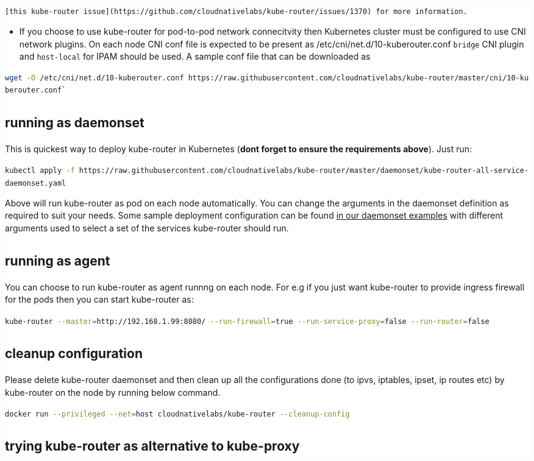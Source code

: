     [this kube-router issue](https://github.com/cloudnativelabs/kube-router/issues/1370) for more information.

- If you choose to use kube-router for pod-to-pod network connecitvity then Kubernetes cluster must be configured to use
  CNI network plugins. On each node CNI conf file is expected to be present as /etc/cni/net.d/10-kuberouter.conf
  `bridge` CNI plugin and `host-local` for IPAM should be used. A sample conf file that can be downloaded as

```sh
wget -O /etc/cni/net.d/10-kuberouter.conf https://raw.githubusercontent.com/cloudnativelabs/kube-router/master/cni/10-kuberouter.conf`
```

## running as daemonset

This is quickest way to deploy kube-router in Kubernetes (**dont forget to ensure the requirements above**).
Just run:

```sh
kubectl apply -f https://raw.githubusercontent.com/cloudnativelabs/kube-router/master/daemonset/kube-router-all-service-daemonset.yaml
```

Above will run kube-router as pod on each node automatically. You can change the arguments in the daemonset definition
as required to suit your needs. Some sample deployment configuration can be found
[in our daemonset examples](https://github.com/cloudnativelabs/kube-router/tree/master/daemonset) with different
arguments used to select a set of the services kube-router should run.

## running as agent

You can choose to run kube-router as agent runnng on each node. For e.g if you just want kube-router to provide ingress
firewall for the pods then you can start kube-router as:

```sh
kube-router --master=http://192.168.1.99:8080/ --run-firewall=true --run-service-proxy=false --run-router=false
```

## cleanup configuration

Please delete kube-router daemonset and then clean up all the configurations done (to ipvs, iptables, ipset, ip routes
etc) by kube-router on the node by running below command.

```sh
docker run --privileged --net=host cloudnativelabs/kube-router --cleanup-config
```

## trying kube-router as alternative to kube-proxy
